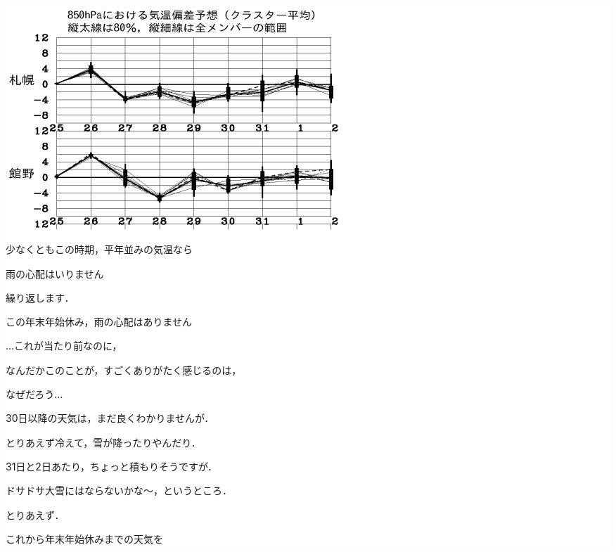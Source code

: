 ![9d2ee79c77b19f0ef70b7090f5c52486.jpg](images/9d2ee79c77b19f0ef70b7090f5c52486.jpg)




少なくともこの時期，平年並みの気温なら


雨の心配はいりません


繰り返します．


この年末年始休み，雨の心配はありません





…これが当たり前なのに，


なんだかこのことが，すごくありがたく感じるのは，


なぜだろう…





30日以降の天気は，まだ良くわかりませんが．


とりあえず冷えて，雪が降ったりやんだり．


31日と2日あたり，ちょっと積もりそうですが．


ドサドサ大雪にはならないかな～，というところ．





とりあえず．


これから年末年始休みまでの天気を
